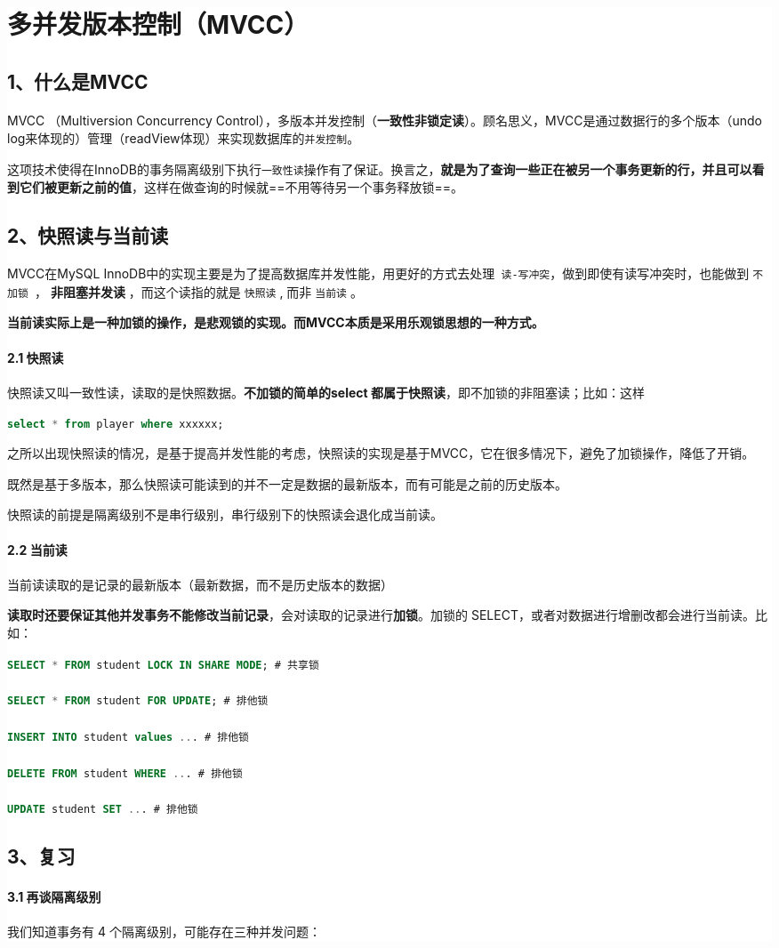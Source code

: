 # 多并发版本控制（MVCC）

## 1、什么是MVCC

MVCC （Multiversion Concurrency Control），多版本并发控制（**一致性非锁定读**）。顾名思义，MVCC是通过数据行的多个版本（undo log来体现的）管理（readView体现）来实现数据库的`并发控制`。

这项技术使得在InnoDB的事务隔离级别下执行` 一致性读 `操作有了保证。换言之，**就是为了查询一些正在被另一个事务更新的行，并且可以看到它们被更新之前的值**，这样在做查询的时候就==不用等待另一个事务释放锁==。

## 2、快照读与当前读

MVCC在MySQL InnoDB中的实现主要是为了提高数据库并发性能，用更好的方式去处理` 读-写冲突`，做到即使有读写冲突时，也能做到 `不加锁 `， **非阻塞并发读** ，而这个读指的就是 `快照读` , 而非 `当前读` 。

**当前读实际上是一种加锁的操作，是悲观锁的实现。而MVCC本质是采用乐观锁思想的一种方式。**

#### 2.1 快照读

快照读又叫一致性读，读取的是快照数据。**不加锁的简单的select 都属于快照读**，即不加锁的非阻塞读；比如：这样

```sql
select * from player where xxxxxx;
```

之所以出现快照读的情况，是基于提高并发性能的考虑，快照读的实现是基于MVCC，它在很多情况下，避免了加锁操作，降低了开销。

既然是基于多版本，那么快照读可能读到的并不一定是数据的最新版本，而有可能是之前的历史版本。

快照读的前提是隔离级别不是串行级别，串行级别下的快照读会退化成当前读。

#### 2.2 当前读

当前读读取的是记录的最新版本（最新数据，而不是历史版本的数据）

**读取时还要保证其他并发事务不能修改当前记录**，会对读取的记录进行**加锁**。加锁的 SELECT，或者对数据进行增删改都会进行当前读。比如：

```sql
SELECT * FROM student LOCK IN SHARE MODE; # 共享锁

SELECT * FROM student FOR UPDATE; # 排他锁

INSERT INTO student values ... # 排他锁

DELETE FROM student WHERE ... # 排他锁

UPDATE student SET ... # 排他锁
```

## 3、复习

#### 3.1 再谈隔离级别

我们知道事务有 4 个隔离级别，可能存在三种并发问题：
